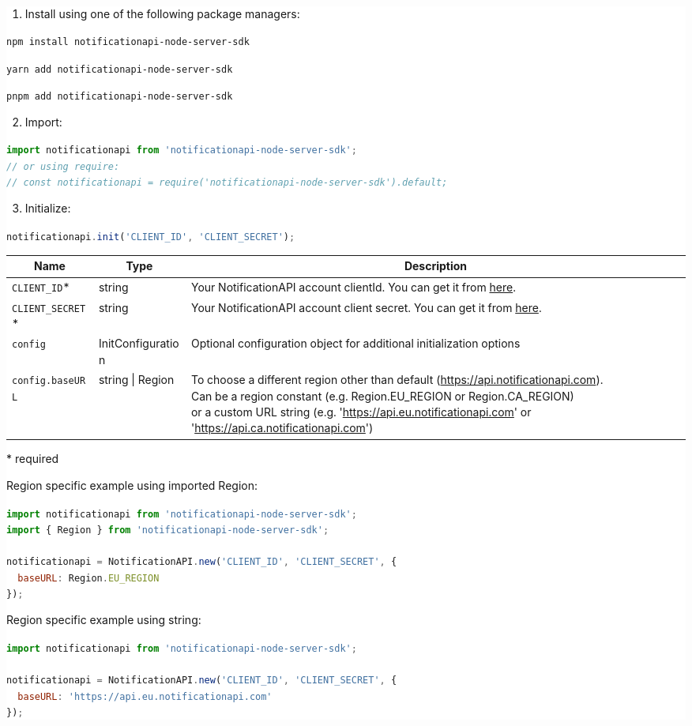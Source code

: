 1. Install using one of the following package managers:

```bash
npm install notificationapi-node-server-sdk
```

```shell
yarn add notificationapi-node-server-sdk
```

```shell
pnpm add notificationapi-node-server-sdk
```

2. Import:

```js
import notificationapi from 'notificationapi-node-server-sdk';
// or using require:
// const notificationapi = require('notificationapi-node-server-sdk').default;
```

3. Initialize:

```js
notificationapi.init('CLIENT_ID', 'CLIENT_SECRET');
```

| Name              | Type              | Description                                                                                                                                                                                                                                                                  |
| ----------------- | ----------------- | ---------------------------------------------------------------------------------------------------------------------------------------------------------------------------------------------------------------------------------------------------------------------------- |
| `CLIENT_ID`\*     | string            | Your NotificationAPI account clientId. You can get it from [here](https://app.notificationapi.com/environments).                                                                                                                                                             |
| `CLIENT_SECRET`\* | string            | Your NotificationAPI account client secret. You can get it from [here](https://app.notificationapi.com/environments).                                                                                                                                                        |
| `config`          | InitConfiguration | Optional configuration object for additional initialization options                                                                                                                                                                                                          |
| `config.baseURL`  | string \| Region  | To choose a different region other than default (https://api.notificationapi.com).<br/> Can be a region constant (e.g. Region.EU_REGION or Region.CA_REGION)<br/> or a custom URL string (e.g. 'https://api.eu.notificationapi.com' or 'https://api.ca.notificationapi.com') |

\* required

Region specific example using imported Region:

```js
import notificationapi from 'notificationapi-node-server-sdk';
import { Region } from 'notificationapi-node-server-sdk';

notificationapi = NotificationAPI.new('CLIENT_ID', 'CLIENT_SECRET', {
  baseURL: Region.EU_REGION
});
```

Region specific example using string:

```js
import notificationapi from 'notificationapi-node-server-sdk';

notificationapi = NotificationAPI.new('CLIENT_ID', 'CLIENT_SECRET', {
  baseURL: 'https://api.eu.notificationapi.com'
});
```
